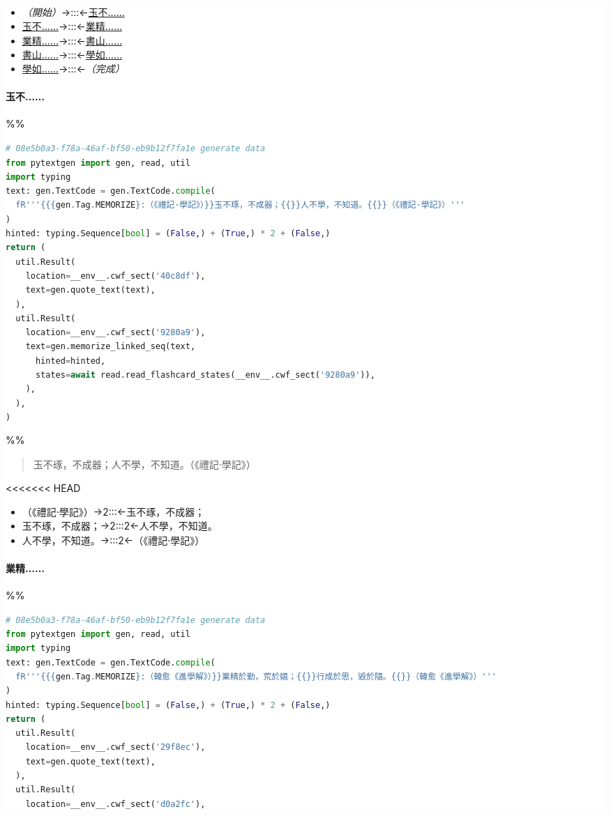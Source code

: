 
- _（開始）_→:::←[玉不……](#玉不……) 
- [玉不……](#玉不……)→:::←[業精……](#業精……) 
- [業精……](#業精……)→:::←[書山……](#書山……) 
- [書山……](#書山……)→:::←[學如……](#學如……) 
- [學如……](#學如……)→:::←_（完成）_ 



#### 玉不……

%%

```Python
# 08e5b0a3-f78a-46af-bf50-eb9b12f7fa1e generate data
from pytextgen import gen, read, util
import typing
text: gen.TextCode = gen.TextCode.compile(
  fR'''{{{gen.Tag.MEMORIZE}:（《禮記·學記》）}}玉不琢，不成器；{{}}人不學，不知道。{{}}（《禮記·學記》）'''
)
hinted: typing.Sequence[bool] = (False,) + (True,) * 2 + (False,)
return (
  util.Result(
    location=__env__.cwf_sect('40c8df'),
    text=gen.quote_text(text),
  ),
  util.Result(
    location=__env__.cwf_sect('9280a9'),
    text=gen.memorize_linked_seq(text,
      hinted=hinted,
      states=await read.read_flashcard_states(__env__.cwf_sect('9280a9')),
    ),
  ),
)
```

%%



> 玉不琢，不成器；人不學，不知道。（《禮記·學記》）



<<<<<<< HEAD


- （《禮記·學記》）→2:::←玉不琢，不成器； 
- 玉不琢，不成器；→2:::2←人不學，不知道。 
- 人不學，不知道。→:::2←（《禮記·學記》） 



#### 業精……

%%

```Python
# 08e5b0a3-f78a-46af-bf50-eb9b12f7fa1e generate data
from pytextgen import gen, read, util
import typing
text: gen.TextCode = gen.TextCode.compile(
  fR'''{{{gen.Tag.MEMORIZE}:（韓愈《進學解》）}}業精於勤，荒於嬉；{{}}行成於思，毀於隨。{{}}（韓愈《進學解》）'''
)
hinted: typing.Sequence[bool] = (False,) + (True,) * 2 + (False,)
return (
  util.Result(
    location=__env__.cwf_sect('29f8ec'),
    text=gen.quote_text(text),
  ),
  util.Result(
    location=__env__.cwf_sect('d0a2fc'),
```